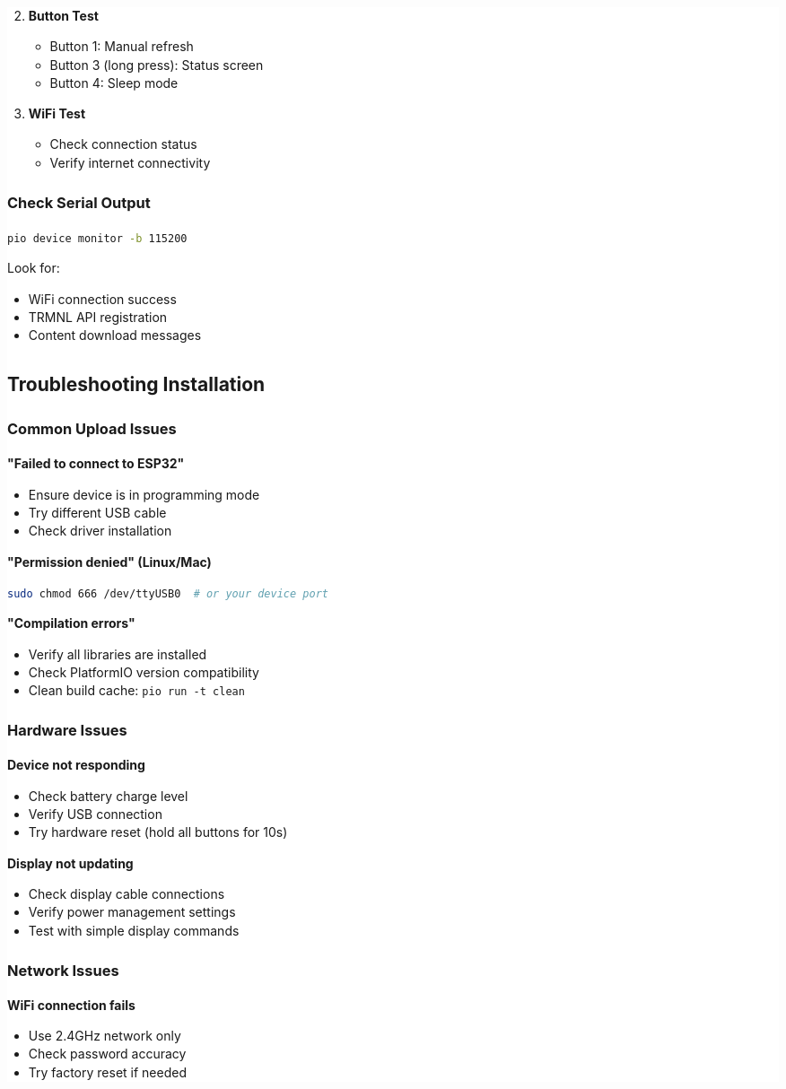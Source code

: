 2. **Button Test**
   - Button 1: Manual refresh
   - Button 3 (long press): Status screen
   - Button 4: Sleep mode

3. **WiFi Test**
   - Check connection status
   - Verify internet connectivity

### Check Serial Output
```bash
pio device monitor -b 115200
```
Look for:
- WiFi connection success
- TRMNL API registration
- Content download messages

## Troubleshooting Installation

### Common Upload Issues

**"Failed to connect to ESP32"**
- Ensure device is in programming mode
- Try different USB cable
- Check driver installation

**"Permission denied" (Linux/Mac)**
```bash
sudo chmod 666 /dev/ttyUSB0  # or your device port
```

**"Compilation errors"**
- Verify all libraries are installed
- Check PlatformIO version compatibility
- Clean build cache: `pio run -t clean`

### Hardware Issues

**Device not responding**
- Check battery charge level
- Verify USB connection
- Try hardware reset (hold all buttons for 10s)

**Display not updating**
- Check display cable connections
- Verify power management settings
- Test with simple display commands

### Network Issues

**WiFi connection fails**
- Use 2.4GHz network only
- Check password accuracy
- Try factory reset if needed
